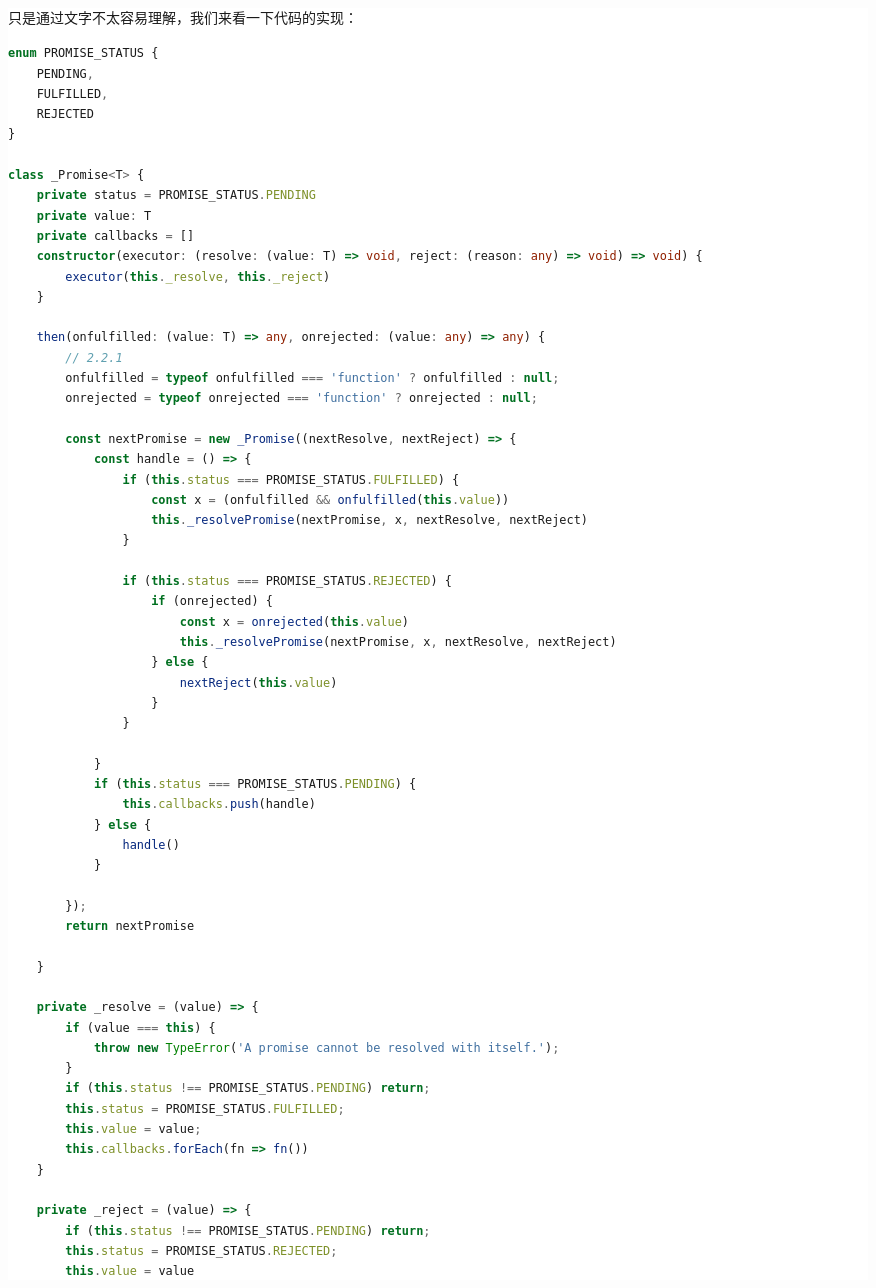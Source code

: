 只是通过文字不太容易理解，我们来看一下代码的实现：

```typescript
enum PROMISE_STATUS {
    PENDING,
    FULFILLED,
    REJECTED
}

class _Promise<T> {
    private status = PROMISE_STATUS.PENDING
    private value: T
    private callbacks = []
    constructor(executor: (resolve: (value: T) => void, reject: (reason: any) => void) => void) {
        executor(this._resolve, this._reject)
    }

    then(onfulfilled: (value: T) => any, onrejected: (value: any) => any) {
        // 2.2.1
        onfulfilled = typeof onfulfilled === 'function' ? onfulfilled : null;
        onrejected = typeof onrejected === 'function' ? onrejected : null;

        const nextPromise = new _Promise((nextResolve, nextReject) => {
            const handle = () => {
                if (this.status === PROMISE_STATUS.FULFILLED) {
                    const x = (onfulfilled && onfulfilled(this.value))
                    this._resolvePromise(nextPromise, x, nextResolve, nextReject)
                }

                if (this.status === PROMISE_STATUS.REJECTED) {
                    if (onrejected) {
                        const x = onrejected(this.value)
                        this._resolvePromise(nextPromise, x, nextResolve, nextReject)
                    } else {
                        nextReject(this.value)
                    }
                }

            }
            if (this.status === PROMISE_STATUS.PENDING) {
                this.callbacks.push(handle)
            } else {
                handle()
            }

        });
        return nextPromise

    }

    private _resolve = (value) => {
        if (value === this) {
            throw new TypeError('A promise cannot be resolved with itself.');
        }
        if (this.status !== PROMISE_STATUS.PENDING) return;
        this.status = PROMISE_STATUS.FULFILLED;
        this.value = value;
        this.callbacks.forEach(fn => fn())
    }

    private _reject = (value) => {
        if (this.status !== PROMISE_STATUS.PENDING) return;
        this.status = PROMISE_STATUS.REJECTED;
        this.value = value
```